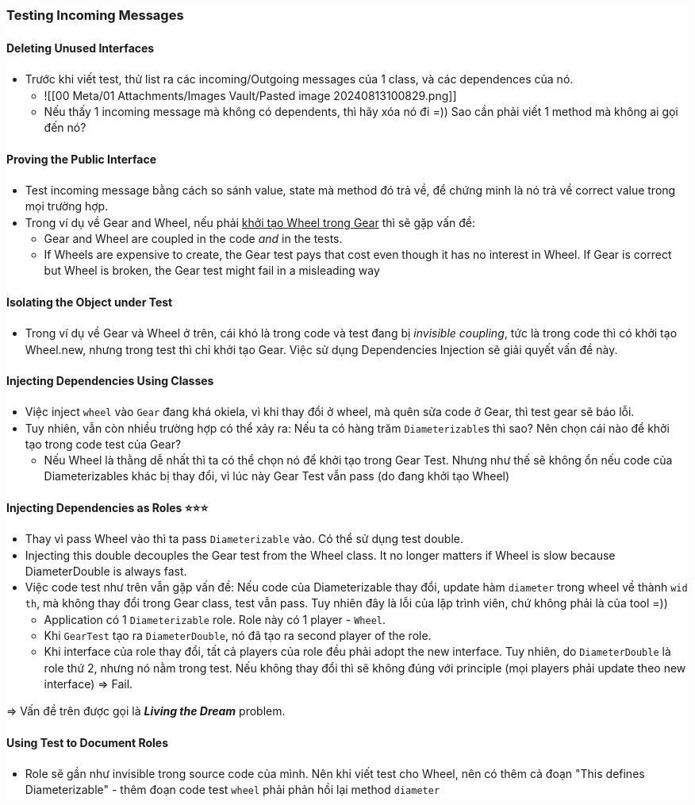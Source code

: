 ### Testing Incoming Messages


#### Deleting Unused Interfaces
- Trước khi viết test, thử list ra các incoming/Outgoing messages của 1 class, và các dependences của nó. 
	- ![[00 Meta/01 Attachments/Images Vault/Pasted image 20240813100829.png]]
	- Nếu thấy 1 incoming message mà không có dependents, thì hãy xóa nó đi =)) Sao cần phải viết 1 method mà không ai gọi đến nó? 


#### Proving the Public Interface
- Test incoming message bằng cách so sánh value, state mà method đó trả về, để chứng minh là nó trả về correct value trong mọi trường hợp.
- Trong ví dụ về Gear and Wheel, nếu phải [khởi tạo Wheel trong Gear](https://github.com/ttuan/learning-oop/blob/main/object_oriented_design_in_ruby/chapter_9/wheel.rb) thì sẽ gặp vấn đề:
	- Gear and Wheel are coupled in the code *and* in the tests.
	- If Wheels are expensive to create, the Gear test pays that cost even though it has no interest in Wheel. If Gear is correct but Wheel is broken, the Gear test might fail in a misleading way

#### Isolating the Object under Test
- Trong ví dụ về Gear và Wheel ở trên, cái khó là trong code và test đang bị *invisible coupling*, tức là trong code thì có khởi tạo Wheel.new, nhưng trong test thì chỉ khởi tạo Gear. Việc sử dụng Dependencies Injection sẽ giải quyết vấn đề này.

#### Injecting Dependencies Using Classes

- Việc inject `wheel` vào `Gear` đang khá okiela, vì khi thay đổi ở wheel, mà quên sửa code ở Gear, thì test gear sẽ báo lỗi. 
- Tuy nhiên, vẫn còn nhiều trường hợp có thể xảy ra: Nếu ta có hàng trăm `Diameterizable`s thì sao? Nên chọn cái nào để khởi tạo trong code test của Gear? 
	- Nếu Wheel là thằng dễ nhất thì ta có thể chọn nó để khởi tạo trong Gear Test. Nhưng như thế sẽ không ổn nếu code của Diameterizables khác bị thay đổi, vì lúc này Gear Test vẫn pass (do đang khởi tạo Wheel)

#### Injecting Dependencies as Roles ⭐⭐⭐
- Thay vì pass Wheel vào thì ta pass `Diameterizable` vào. Có thể sử dụng test double.
- Injecting this double decouples the Gear test from the Wheel class. It no longer matters if Wheel is slow because DiameterDouble is always fast.
- Việc code test như trên vẫn gặp vấn đề: Nếu code của Diameterizable thay đổi, update hàm `diameter` trong wheel về thành `width`, mà không thay đổi trong Gear class, test vẫn pass. Tuy nhiên đây là lỗi của lập trình viên, chứ không phải là của tool =))
	- Application có 1 `Diameterizable` role. Role này có 1 player - `Wheel`. 
	- Khi `GearTest` tạo ra `DiameterDouble`, nó đã tạo ra second player of the role. 
	- Khi interface của role thay đổi, tất cả players của role đều phải adopt the new interface. Tuy nhiên, do `DiameterDouble` là role thứ 2, nhưng nó nằm trong test. Nếu không thay đổi thì sẽ không đúng với principle (mọi players phải update theo new interface) => Fail.

=> Vấn đề trên được gọi là ***Living the Dream*** problem.
#### Using Test to Document Roles

- Role sẽ gần như invisible trong source code của mình. Nên khi viết test cho Wheel, nên có thêm cả đoạn "This defines Diameterizable" - thêm đoạn code test `wheel` phải phản hồi lại method `diameter`
